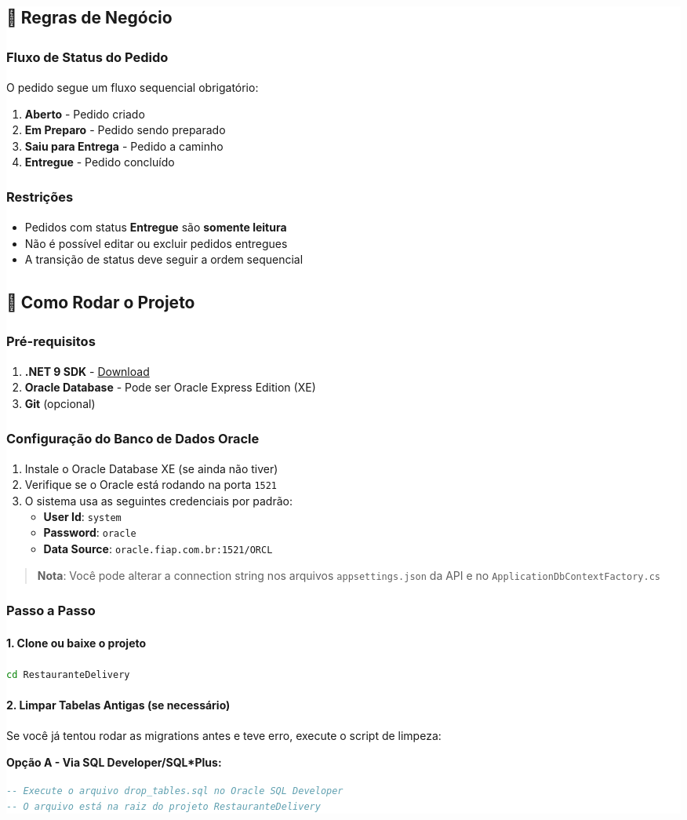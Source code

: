 ## 🔄 Regras de Negócio

### Fluxo de Status do Pedido
O pedido segue um fluxo sequencial obrigatório:
1. **Aberto** - Pedido criado
2. **Em Preparo** - Pedido sendo preparado
3. **Saiu para Entrega** - Pedido a caminho
4. **Entregue** - Pedido concluído

### Restrições
- Pedidos com status **Entregue** são **somente leitura**
- Não é possível editar ou excluir pedidos entregues
- A transição de status deve seguir a ordem sequencial

## 🚀 Como Rodar o Projeto

### Pré-requisitos

1. **.NET 9 SDK** - [Download](https://dotnet.microsoft.com/download/dotnet/9.0)
2. **Oracle Database** - Pode ser Oracle Express Edition (XE)
3. **Git** (opcional)

### Configuração do Banco de Dados Oracle

1. Instale o Oracle Database XE (se ainda não tiver)
2. Verifique se o Oracle está rodando na porta `1521`
3. O sistema usa as seguintes credenciais por padrão:
   - **User Id**: `system`
   - **Password**: `oracle`
   - **Data Source**: `oracle.fiap.com.br:1521/ORCL`

> **Nota**: Você pode alterar a connection string nos arquivos `appsettings.json` da API e no `ApplicationDbContextFactory.cs`

### Passo a Passo

#### 1. Clone ou baixe o projeto

```bash
cd RestauranteDelivery
```

#### 2. Limpar Tabelas Antigas (se necessário)

Se você já tentou rodar as migrations antes e teve erro, execute o script de limpeza:

**Opção A - Via SQL Developer/SQL*Plus:**
```sql
-- Execute o arquivo drop_tables.sql no Oracle SQL Developer
-- O arquivo está na raiz do projeto RestauranteDelivery
```
